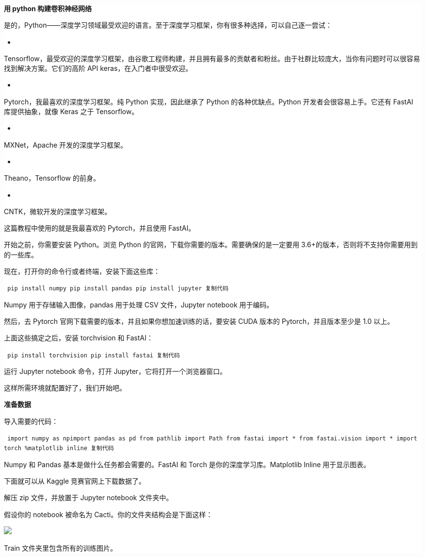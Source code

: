 **用 python 构建卷积神经网络**

是的，Python——深度学习领域最受欢迎的语言。至于深度学习框架，你有很多种选择，可以自己逐一尝试：

* 

Tensorflow，最受欢迎的深度学习框架，由谷歌工程师构建，并且拥有最多的贡献者和粉丝。由于社群比较庞大，当你有问题时可以很容易找到解决方案。它们的高阶 API keras，在入门者中很受欢迎。

* 

Pytorch，我最喜欢的深度学习框架。纯 Python 实现，因此继承了 Python 的各种优缺点。Python 开发者会很容易上手。它还有 FastAI 库提供抽象，就像 Keras 之于 Tensorflow。

* 

MXNet，Apache 开发的深度学习框架。

* 

Theano，Tensorflow 的前身。

* 

CNTK，微软开发的深度学习框架。

这篇教程中使用的就是我最喜欢的 Pytorch，并且使用 FastAI。

开始之前，你需要安装 Python。浏览 Python 的官网，下载你需要的版本。需要确保的是一定要用 3.6+的版本，否则将不支持你需要用到的一些库。

现在，打开你的命令行或者终端，安装下面这些库：

` pip install numpy pip install pandas pip install jupyter 复制代码`

Numpy 用于存储输入图像，pandas 用于处理 CSV 文件，Jupyter notebook 用于编码。

然后，去 Pytorch 官网下载需要的版本，并且如果你想加速训练的话，要安装 CUDA 版本的 Pytorch，并且版本至少是 1.0 以上。

上面这些搞定之后，安装 torchvision 和 FastAI：

` pip install torchvision pip install fastai 复制代码`

运行 Jupyter notebook 命令，打开 Jupyter，它将打开一个浏览器窗口。

这样所需环境就配置好了，我们开始吧。

**准备数据**

导入需要的代码：

` import numpy as npimport pandas as pd from pathlib import Path from fastai import * from fastai.vision import * import torch %matplotlib inline 复制代码`

Numpy 和 Pandas 基本是做什么任务都会需要的。FastAI 和 Torch 是你的深度学习库。Matplotlib Inline 用于显示图表。

下面就可以从 Kaggle 竞赛官网上下载数据了。

解压 zip 文件，并放置于 Jupyter notebook 文件夹中。

假设你的 notebook 被命名为 Cacti。你的文件夹结构会是下面这样：

![](https://user-gold-cdn.xitu.io/2019/6/4/16b204affd6c225a?imageView2/0/w/1280/h/960/format/png/ignore-error/1)

Train 文件夹里包含所有的训练图片。
